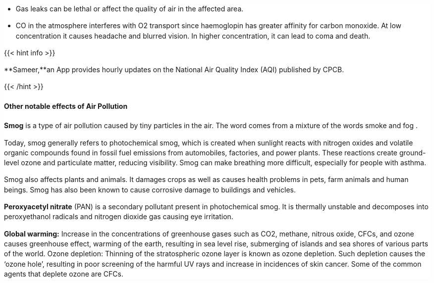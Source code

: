 * Gas leaks can be lethal or affect the quality
of air in the affected area.

* CO in the atmosphere interferes with O2
transport since haemoglopin has greater
affinity for carbon monoxide. At low
concentration it causes headache and
blurred vision. In higher concentration, it
can lead to coma and death.

 {{< hint info >}}

 **Sameer,**an App provides
hourly updates on the
National Air Quality Index
(AQI) published by CPCB.

{{< /hint >}}

#### Other notable effects of Air Pollution 

**Smog** is a type of air pollution caused by tiny
particles in the air. The word comes from a
mixture of the words smoke and fog .

Today, smog generally refers to photochemical
smog, which is created when sunlight reacts
with nitrogen oxides and volatile organic
compounds found in fossil fuel emissions
from automobiles, factories, and power plants.
These reactions create ground-level ozone and
particulate matter, reducing visibility. Smog can
make breathing more difficult, especially for
people with asthma.

Smog also affects plants and animals. It
damages crops as well as causes health problems
in pets, farm animals and human beings. Smog
has also been known to cause corrosive damage
to buildings and vehicles.

**Peroxyacetyl nitrate** (PAN) is a secondary
pollutant present in photochemical smog. It
is thermally unstable and decomposes into
peroxyethanol radicals and nitrogen dioxide
gas causing eye irritation.

**Global warming:** Increase in the
concentrations of greenhouse gases such as
CO2, methane, nitrous oxide, CFCs, and ozone
causes greenhouse effect, warming of the earth,
resulting in sea level rise, submerging of islands
and sea shores of various parts of the world.
Ozone depletion: Thinning of the
stratospheric ozone layer is known as ozone
depletion. Such depletion causes the ‘ozone hole’,
resulting in poor screening of the harmful UV
rays and increase in incidences of skin cancer.
Some of the common agents that deplete ozone
are CFCs.
